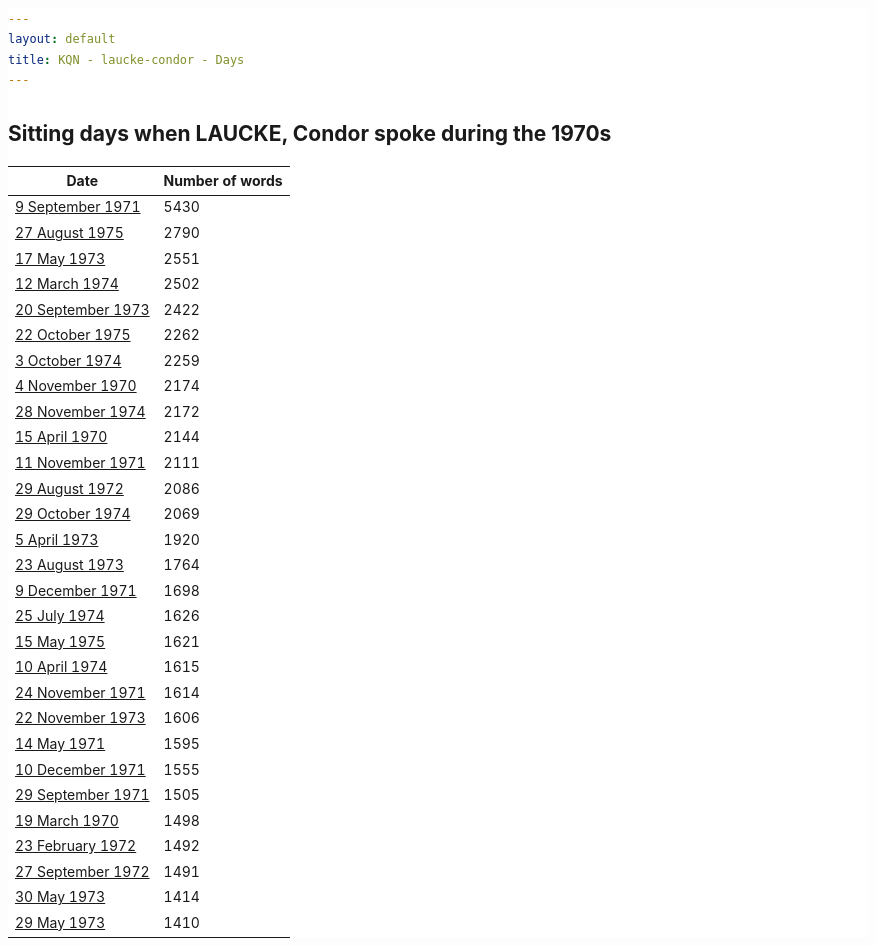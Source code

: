 ```yaml
---
layout: default
title: KQN - laucke-condor - Days
---
```

## Sitting days when LAUCKE, Condor spoke during the 1970s

<iframe width="100%" height="400" frameborder="0" scrolling="no" src="//plot.ly/~wragge/1413.embed"></iframe>

| Date | Number of words |
|--------------|----------------|
|[9 September 1971](https://historichansard.net/senate/1971/19710909_senate_27_s49/)|5430|
|[27 August 1975](https://historichansard.net/senate/1975/19750827_senate_29_s65/)|2790|
|[17 May 1973](https://historichansard.net/senate/1973/19730517_senate_28_s56/)|2551|
|[12 March 1974](https://historichansard.net/senate/1974/19740312_senate_28_s59/)|2502|
|[20 September 1973](https://historichansard.net/senate/1973/19730920_senate_28_s57/)|2422|
|[22 October 1975](https://historichansard.net/senate/1975/19751022_senate_29_s66/)|2262|
|[3 October 1974](https://historichansard.net/senate/1974/19741003_senate_29_s61/)|2259|
|[4 November 1970](https://historichansard.net/senate/1970/19701104_senate_27_s46/)|2174|
|[28 November 1974](https://historichansard.net/senate/1974/19741128_senate_29_s62/)|2172|
|[15 April 1970](https://historichansard.net/senate/1970/19700415_senate_27_s43/)|2144|
|[11 November 1971](https://historichansard.net/senate/1971/19711111_senate_27_s50/)|2111|
|[29 August 1972](https://historichansard.net/senate/1972/19720829_senate_27_s53/)|2086|
|[29 October 1974](https://historichansard.net/senate/1974/19741029_senate_29_s62/)|2069|
|[5 April 1973](https://historichansard.net/senate/1973/19730405_senate_28_s55/)|1920|
|[23 August 1973](https://historichansard.net/senate/1973/19730823_senate_28_s57/)|1764|
|[9 December 1971](https://historichansard.net/senate/1971/19711209_senate_27_s50/)|1698|
|[25 July 1974](https://historichansard.net/senate/1974/19740725_senate_29_s60/)|1626|
|[15 May 1975](https://historichansard.net/senate/1975/19750515_senate_29_s64/)|1621|
|[10 April 1974](https://historichansard.net/senate/1974/19740410_senate_28_s59/)|1615|
|[24 November 1971](https://historichansard.net/senate/1971/19711124_senate_27_s50/)|1614|
|[22 November 1973](https://historichansard.net/senate/1973/19731122_senate_28_s58/)|1606|
|[14 May 1971](https://historichansard.net/senate/1971/19710514_senate_27_s48/)|1595|
|[10 December 1971](https://historichansard.net/senate/1971/19711210_senate_27_s50/)|1555|
|[29 September 1971](https://historichansard.net/senate/1971/19710929_senate_27_s49/)|1505|
|[19 March 1970](https://historichansard.net/senate/1970/19700319_senate_27_s43/)|1498|
|[23 February 1972](https://historichansard.net/senate/1972/19720223_senate_27_s51/)|1492|
|[27 September 1972](https://historichansard.net/senate/1972/19720927_senate_27_s54/)|1491|
|[30 May 1973](https://historichansard.net/senate/1973/19730530_senate_28_s56/)|1414|
|[29 May 1973](https://historichansard.net/senate/1973/19730529_senate_28_s56/)|1410|